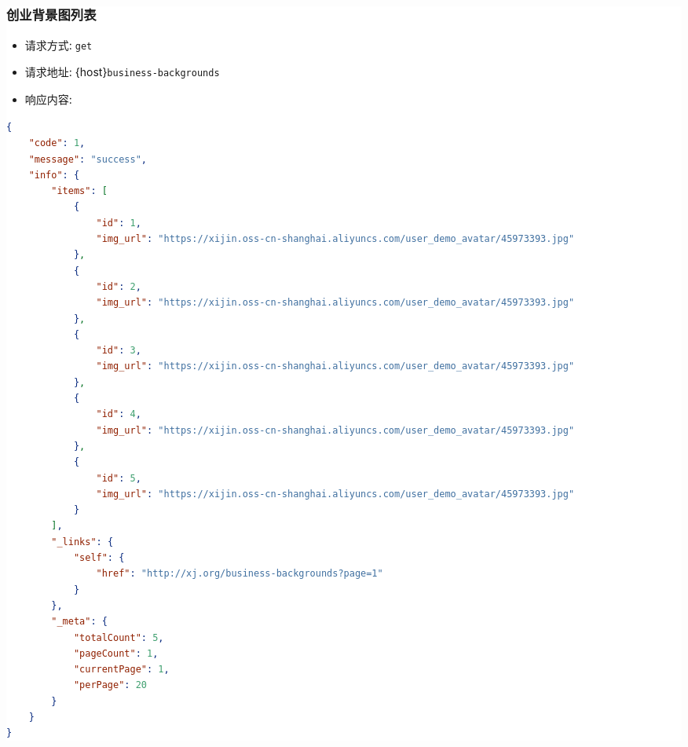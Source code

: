 ### 创业背景图列表
- 请求方式: `get`
- 请求地址: {host}`business-backgrounds`

- 响应内容:  

```json
{
    "code": 1,
    "message": "success",
    "info": {
        "items": [
            {
                "id": 1,
                "img_url": "https://xijin.oss-cn-shanghai.aliyuncs.com/user_demo_avatar/45973393.jpg"
            },
            {
                "id": 2,
                "img_url": "https://xijin.oss-cn-shanghai.aliyuncs.com/user_demo_avatar/45973393.jpg"
            },
            {
                "id": 3,
                "img_url": "https://xijin.oss-cn-shanghai.aliyuncs.com/user_demo_avatar/45973393.jpg"
            },
            {
                "id": 4,
                "img_url": "https://xijin.oss-cn-shanghai.aliyuncs.com/user_demo_avatar/45973393.jpg"
            },
            {
                "id": 5,
                "img_url": "https://xijin.oss-cn-shanghai.aliyuncs.com/user_demo_avatar/45973393.jpg"
            }
        ],
        "_links": {
            "self": {
                "href": "http://xj.org/business-backgrounds?page=1"
            }
        },
        "_meta": {
            "totalCount": 5,
            "pageCount": 1,
            "currentPage": 1,
            "perPage": 20
        }
    }
}
```
